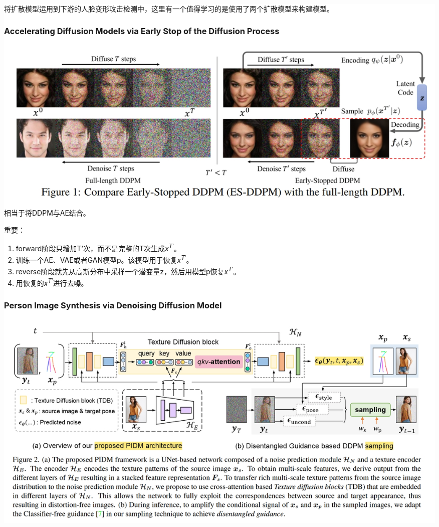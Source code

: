 将扩散模型运用到下游的人脸变形攻击检测中，这里有一个值得学习的是使用了两个扩散模型来构建模型。

### Accelerating Diffusion Models via Early Stop of the Diffusion Process

![ES-DDPM](../images/Diffusion-Models-Improve-Points/ES-DDPM.png)

相当于将DDPM与AE结合。

重要：

1. forward阶段只增加T’次，而不是完整的T次生成$x^{T'}$。
2. 训练一个AE、VAE或者GAN模型p。该模型用于恢复$x^{T'}$。
3. reverse阶段就先从高斯分布中采样一个潜变量z，然后用模型p恢复$x^{T'}$。
4. 用恢复的$x^{T'}$进行去噪。

### Person Image Synthesis via Denoising Diffusion Model

![PIDM](../images/Diffusion-Models-Improve-Points/PIDM.png)
